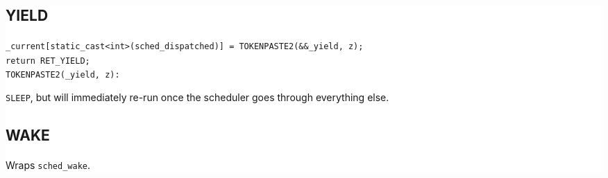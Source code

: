 ## YIELD
```
_current[static_cast<int>(sched_dispatched)] = TOKENPASTE2(&&_yield, z);
return RET_YIELD;
TOKENPASTE2(_yield, z):
```
`SLEEP`, but will immediately re-run once the scheduler goes through everything else.

## WAKE
Wraps `sched_wake`.

